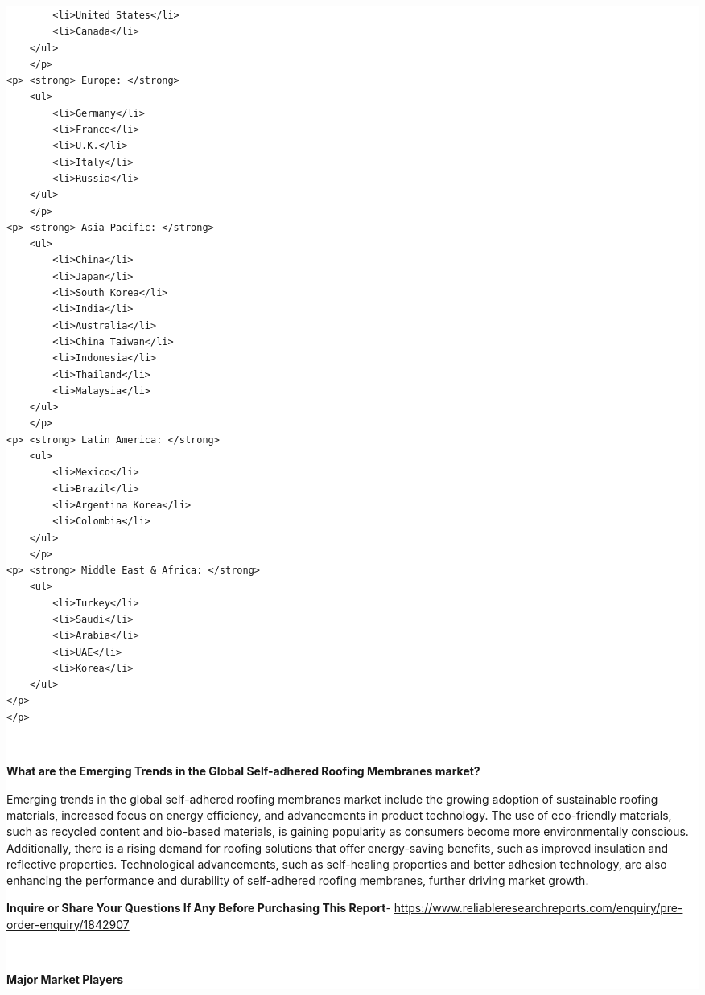             <li>United States</li>
            <li>Canada</li>
        </ul>
        </p> 
    <p> <strong> Europe: </strong>
        <ul>
            <li>Germany</li>
            <li>France</li>
            <li>U.K.</li>
            <li>Italy</li>
            <li>Russia</li>
        </ul>
        </p> 
    <p> <strong> Asia-Pacific: </strong>
        <ul>
            <li>China</li>
            <li>Japan</li>
            <li>South Korea</li>
            <li>India</li>
            <li>Australia</li>
            <li>China Taiwan</li>
            <li>Indonesia</li>
            <li>Thailand</li>
            <li>Malaysia</li>
        </ul>
        </p> 
    <p> <strong> Latin America: </strong>
        <ul>
            <li>Mexico</li>
            <li>Brazil</li>
            <li>Argentina Korea</li>
            <li>Colombia</li>
        </ul>
        </p> 
    <p> <strong> Middle East & Africa: </strong>
        <ul>
            <li>Turkey</li>
            <li>Saudi</li>
            <li>Arabia</li>
            <li>UAE</li>
            <li>Korea</li>
        </ul>
    </p>
    </p>
<p>&nbsp;</p>
<p><strong>What are the Emerging Trends in the Global Self-adhered Roofing Membranes market?</strong></p>
<p><p>Emerging trends in the global self-adhered roofing membranes market include the growing adoption of sustainable roofing materials, increased focus on energy efficiency, and advancements in product technology. The use of eco-friendly materials, such as recycled content and bio-based materials, is gaining popularity as consumers become more environmentally conscious. Additionally, there is a rising demand for roofing solutions that offer energy-saving benefits, such as improved insulation and reflective properties. Technological advancements, such as self-healing properties and better adhesion technology, are also enhancing the performance and durability of self-adhered roofing membranes, further driving market growth.</p></p>
<p><strong>Inquire or Share Your Questions If Any Before Purchasing This Report</strong>- <a href="https://www.reliableresearchreports.com/enquiry/pre-order-enquiry/1842907">https://www.reliableresearchreports.com/enquiry/pre-order-enquiry/1842907</a></p>
<p>&nbsp;</p>
<p><strong>Major Market Players</strong></p>